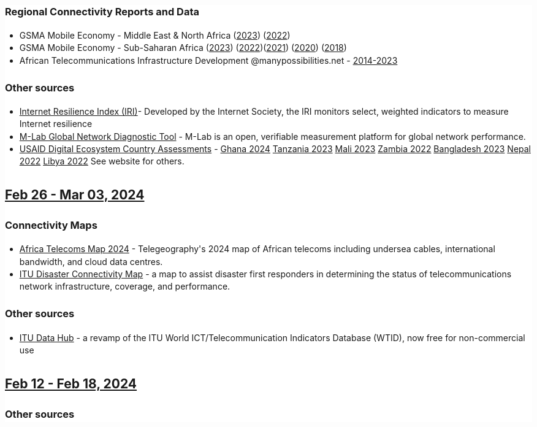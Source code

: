 ### Regional Connectivity Reports and Data

*   GSMA Mobile Economy - Middle East & North Africa ([2023](https://www.gsma.com/mobileeconomy/wp-content/uploads/2023/12/051223-Mobile-Economy-Middle-East-and-North-Africa-2023.pdf)) ([2022](https://www.gsma.com/mobileeconomy/wp-content/uploads/2022/05/GSMA_MENA_ME2022_R_WebSingles.pdf))
*   GSMA Mobile Economy - Sub-Saharan Africa ([2023](https://www.gsma.com/mobileeconomy/wp-content/uploads/2023/10/20231017-GSMA-Mobile-Economy-Sub-Saharan-Africa-report.pdf)) ([2022](https://www.gsma.com/mobileeconomy/wp-content/uploads/2022/10/The-Mobile-Economy-Sub-Saharan-Africa-2022.pdf))([2021](https://www.gsma.com/mobileeconomy/wp-content/uploads/2021/09/GSMA_ME_SSA_2021_English_Web_Singles.pdf)) ([2020](https://www.gsma.com/mobileeconomy/wp-content/uploads/2020/09/GSMA_MobileEconomy2020_SSA_Eng.pdf)) ([2018](https://policy.communitynetworks.group/_media/gsma_mobile_economy-ssa_2018.pdf))
*   African Telecommunications Infrastructure Development @manypossibilities.net - [2014-2023](https://manypossibilities.net/series/africa-telecom-infrastructure/)

### Other sources

*   [Internet Resilience Index (IRI)](https://pulse.internetsociety.org/resilience)- Developed by the Internet Society, the IRI monitors select, weighted indicators to measure Internet resilience
*   [M-Lab Global Network Diagnostic Tool](https://datastudio.google.com/s/r6ZnlTmHfwE) - M-Lab is an open, verifiable measurement platform for global network performance.
*   [USAID Digital Ecosystem Country Assessments](https://www.usaid.gov/digital-strategy/implementation-tracks/track1-adopt-ecosystem/digital-ecosystem-country-assessments) - [Ghana 2024](https://www.usaid.gov/sites/default/files/2024-03/USAID_DECA_Ghana.pdf) [Tanzania 2023](https://www.usaid.gov/sites/default/files/2023-05/Tanzania%20DECA%20Report.pdf) [Mali 2023](https://www.usaid.gov/sites/default/files/2023-05/Mali%20DECA_English.pdf) [Zambia 2022](https://www.usaid.gov/sites/default/files/2022-12/USAID_Zambia_DECA.pdf) [Bangladesh 2023](https://www.usaid.gov/sites/default/files/2023-06/USAID_Bangladesh_DECA_1.pdf) [Nepal 2022](https://www.usaid.gov/sites/default/files/2022-05/USAID_Nepal_Digital_Ecosystem_Country_Assessment_FINAL.pdf) [Libya 2022](https://www.usaid.gov/sites/default/files/2022-12/USAID_Libya_DECA.pdf) See website for others.

## [Feb 26 - Mar 03, 2024](/content/2024/9/README.md)

### Connectivity Maps

*   [Africa Telecoms Map 2024](https://africa-map-2024.telegeography.com/) - Telegeography's 2024 map of African telecoms including undersea cables, international bandwidth, and cloud data centres.
*   [ITU Disaster Connectivity Map](https://dcm.itu.int/) - a map to assist disaster first responders in determining the status of telecommunications network infrastructure, coverage, and performance.

### Other sources

*   [ITU Data Hub](https://datahub.itu.int/) - a revamp of the ITU World ICT/Telecommunication Indicators Database (WTID), now free for non-commercial use

## [Feb 12 - Feb 18, 2024](/content/2024/7/README.md)

### Other sources
